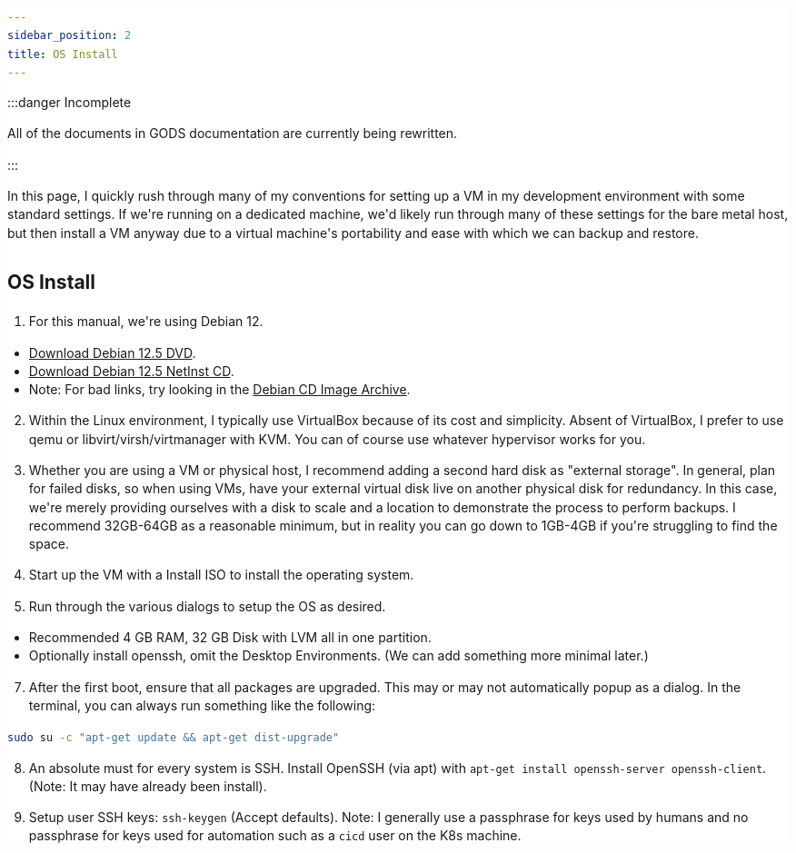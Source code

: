 ```yaml
---
sidebar_position: 2
title: OS Install
---
```


:::danger Incomplete

All of the documents in GODS documentation are currently being rewritten.

:::

In this page, I quickly rush through many of my conventions for setting up a VM in my development environment with some standard settings. If we're running on a dedicated machine, we'd likely run through many of these settings for the bare metal host, but then install a VM anyway due to a virtual machine's portability and ease with which we can backup and restore.

## OS Install

1. For this manual, we're using Debian 12.
  - [Download Debian 12.5 DVD](https://cdimage.debian.org/debian-cd/12.5.0/amd64/iso-dvd/debian-12.5.0-amd64-DVD-1.iso).
  - [Download Debian 12.5 NetInst CD](https://cdimage.debian.org/debian-cd/12.5.0/amd64/iso-cd/debian-12.5.0-amd64-netinst.iso).
  - Note: For bad links, try looking in the [Debian CD Image Archive](https://cdimage.debian.org/mirror/cdimage/archive/).

2. Within the Linux environment, I typically use VirtualBox because of its cost and simplicity. Absent of VirtualBox, I prefer to use qemu or libvirt/virsh/virtmanager with KVM. You can of course use whatever hypervisor works for you.

4. Whether you are using a VM or physical host, I recommend adding a second hard disk as "external storage". In general, plan for failed disks, so when using VMs, have your external virtual disk live on another physical disk for redundancy. In this case, we're merely providing ourselves with a disk to scale and a location to demonstrate the process to perform backups. I recommend 32GB-64GB as a reasonable minimum, but in reality you can go down to 1GB-4GB if you're struggling to find the space.

5. Start up the VM with a Install ISO to install the operating system.

6. Run through the various dialogs to setup the OS as desired.

  - Recommended 4 GB RAM, 32 GB Disk with LVM all in one partition.
  - Optionally install openssh, omit the Desktop Environments. (We can add something more minimal later.)

7. After the first boot, ensure that all packages are upgraded. This may or may not automatically popup as a dialog. In the terminal, you can always run something like the following:

  ```sh
  sudo su -c "apt-get update && apt-get dist-upgrade"
  ```

8. An absolute must for every system is SSH. Install OpenSSH (via apt) with `apt-get install openssh-server openssh-client`. (Note: It may have already been install).

9. Setup user SSH keys: `ssh-keygen` (Accept defaults). Note: I generally use a passphrase for keys used by humans and no passphrase for keys used for automation such as a `cicd` user on the K8s machine.

